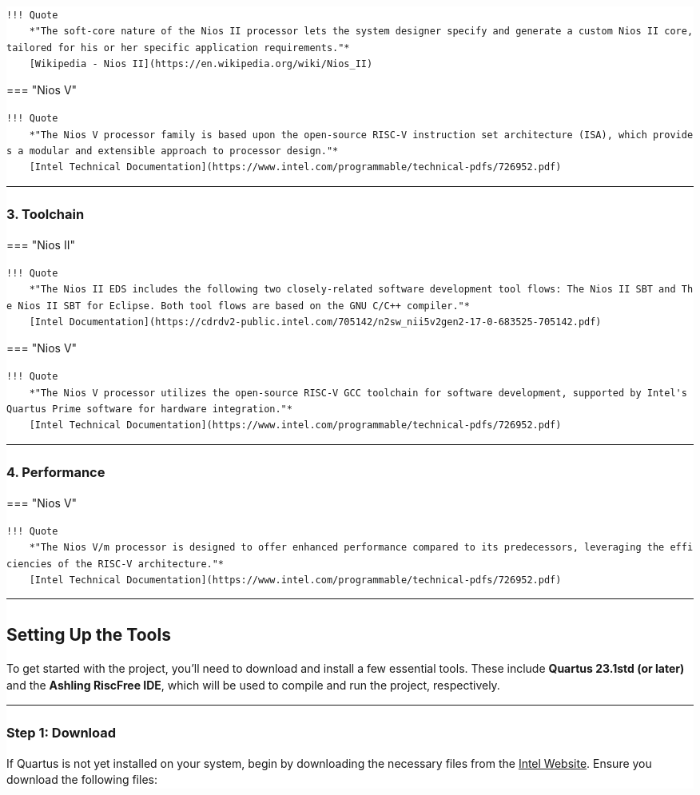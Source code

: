     !!! Quote
        *"The soft-core nature of the Nios II processor lets the system designer specify and generate a custom Nios II core, tailored for his or her specific application requirements."*  
        [Wikipedia - Nios II](https://en.wikipedia.org/wiki/Nios_II)

=== "Nios V"

    !!! Quote
        *"The Nios V processor family is based upon the open-source RISC-V instruction set architecture (ISA), which provides a modular and extensible approach to processor design."*  
        [Intel Technical Documentation](https://www.intel.com/programmable/technical-pdfs/726952.pdf)

---

### 3. Toolchain

=== "Nios II"

    !!! Quote
        *"The Nios II EDS includes the following two closely-related software development tool flows: The Nios II SBT and The Nios II SBT for Eclipse. Both tool flows are based on the GNU C/C++ compiler."*  
        [Intel Documentation](https://cdrdv2-public.intel.com/705142/n2sw_nii5v2gen2-17-0-683525-705142.pdf)

=== "Nios V"

    !!! Quote
        *"The Nios V processor utilizes the open-source RISC-V GCC toolchain for software development, supported by Intel's Quartus Prime software for hardware integration."*  
        [Intel Technical Documentation](https://www.intel.com/programmable/technical-pdfs/726952.pdf)

---

### 4. Performance

=== "Nios V"

    !!! Quote
        *"The Nios V/m processor is designed to offer enhanced performance compared to its predecessors, leveraging the efficiencies of the RISC-V architecture."*  
        [Intel Technical Documentation](https://www.intel.com/programmable/technical-pdfs/726952.pdf)

---

## Setting Up the Tools

To get started with the project, you’ll need to download and install a few essential tools. These include **Quartus 23.1std (or later)** and the **Ashling RiscFree IDE**, which will be used to compile and run the project, respectively.

---

### Step 1: Download

If Quartus is not yet installed on your system, begin by downloading the necessary files from the [Intel Website](https://www.intel.com/content/www/us/en/software-kit/825278/intel-quartus-prime-lite-edition-design-software-version-23-1-1-for-windows.html). Ensure you download the following files:
